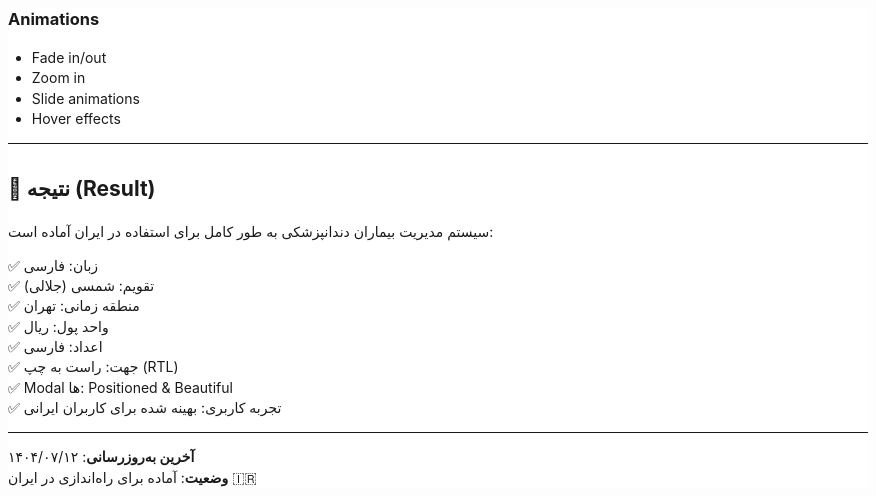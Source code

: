 ### Animations
- Fade in/out
- Zoom in
- Slide animations
- Hover effects

---

## 🎊 نتیجه (Result)

سیستم مدیریت بیماران دندانپزشکی به طور کامل برای استفاده در ایران آماده است:

✅ زبان: فارسی  
✅ تقویم: شمسی (جلالی)  
✅ منطقه زمانی: تهران  
✅ واحد پول: ریال  
✅ اعداد: فارسی  
✅ جهت: راست به چپ (RTL)  
✅ Modal ها: Positioned & Beautiful  
✅ تجربه کاربری: بهینه شده برای کاربران ایرانی  

---

**آخرین به‌روزرسانی**: ۱۴۰۴/۰۷/۱۲  
**وضعیت**: آماده برای راه‌اندازی در ایران 🇮🇷

